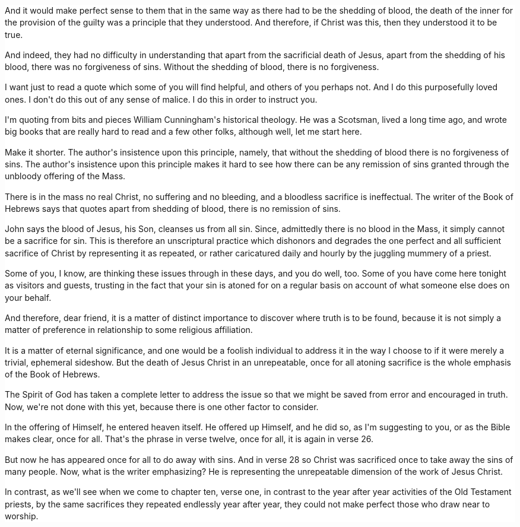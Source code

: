 And it would make perfect sense to them that in the same way as there had to be the shedding of blood, the death of the inner for the provision of the guilty was a principle that they understood. And therefore, if Christ was this, then they understood it to be true. 

And indeed, they had no difficulty in understanding that apart from the sacrificial death of Jesus, apart from the shedding of his blood, there was no forgiveness of sins. Without the shedding of blood, there is no forgiveness. 

I want just to read a quote which some of you will find helpful, and others of you perhaps not. And I do this purposefully loved ones. I don't do this out of any sense of malice. I do this in order to instruct you. 

I'm quoting from bits and pieces William Cunningham's historical theology. He was a Scotsman, lived a long time ago, and wrote big books that are really hard to read and a few other folks, although well, let me start here. 

Make it shorter. The author's insistence upon this principle, namely, that without the shedding of blood there is no forgiveness of sins. The author's insistence upon this principle makes it hard to see how there can be any remission of sins granted through the unbloody offering of the Mass. 

There is in the mass no real Christ, no suffering and no bleeding, and a bloodless sacrifice is ineffectual. The writer of the Book of Hebrews says that quotes apart from shedding of blood, there is no remission of sins. 

John says the blood of Jesus, his Son, cleanses us from all sin. Since, admittedly there is no blood in the Mass, it simply cannot be a sacrifice for sin. This is therefore an unscriptural practice which dishonors and degrades the one perfect and all sufficient sacrifice of Christ by representing it as repeated, or rather caricatured daily and hourly by the juggling mummery of a priest. 

Some of you, I know, are thinking these issues through in these days, and you do well, too. Some of you have come here tonight as visitors and guests, trusting in the fact that your sin is atoned for on a regular basis on account of what someone else does on your behalf. 

And therefore, dear friend, it is a matter of distinct importance to discover where truth is to be found, because it is not simply a matter of preference in relationship to some religious affiliation. 

It is a matter of eternal significance, and one would be a foolish individual to address it in the way I choose to if it were merely a trivial, ephemeral sideshow. But the death of Jesus Christ in an unrepeatable, once for all atoning sacrifice is the whole emphasis of the Book of Hebrews. 

The Spirit of God has taken a complete letter to address the issue so that we might be saved from error and encouraged in truth. Now, we're not done with this yet, because there is one other factor to consider. 

In the offering of Himself, he entered heaven itself. He offered up Himself, and he did so, as I'm suggesting to you, or as the Bible makes clear, once for all. That's the phrase in verse twelve, once for all, it is again in verse 26. 

But now he has appeared once for all to do away with sins. And in verse 28 so Christ was sacrificed once to take away the sins of many people. Now, what is the writer emphasizing? He is representing the unrepeatable dimension of the work of Jesus Christ. 

In contrast, as we'll see when we come to chapter ten, verse one, in contrast to the year after year activities of the Old Testament priests, by the same sacrifices they repeated endlessly year after year, they could not make perfect those who draw near to worship. 
